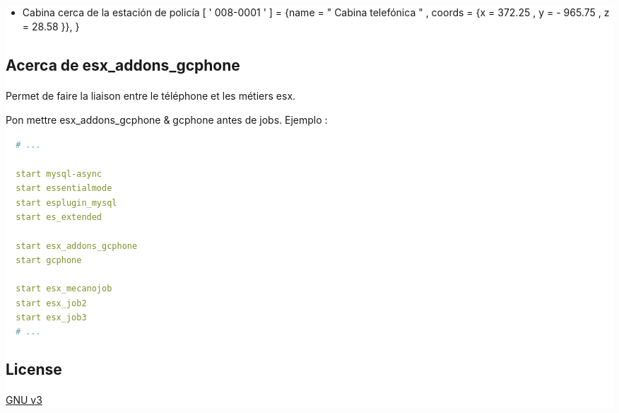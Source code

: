   - Cabina cerca de la estación de policía 
  [ ' 008-0001 ' ] = {name =  " Cabina telefónica " , coords = {x =  372.25 , y =  - 965.75 , z =  28.58 }},
}

## Acerca de esx_addons_gcphone
Permet de faire la liaison entre le téléphone et les métiers esx.

Pon mettre esx_addons_gcphone & gcphone antes de jobs.
Ejemplo :
```yml
  # ...

  start mysql-async
  start essentialmode
  start esplugin_mysql
  start es_extended

  start esx_addons_gcphone
  start gcphone

  start esx_mecanojob
  start esx_job2
  start esx_job3
  # ...
```

## License
[GNU v3](https://opensource.org/licenses/gpl-3.0.html)
